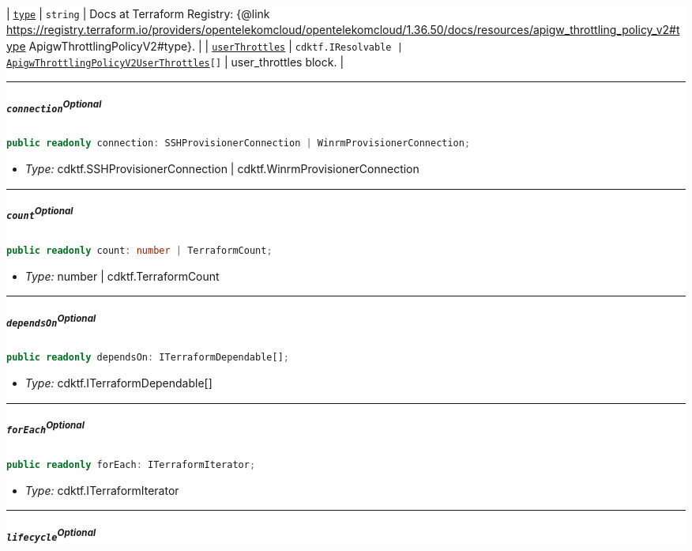 | <code><a href="#@cdktf/provider-opentelekomcloud.apigwThrottlingPolicyV2.ApigwThrottlingPolicyV2Config.property.type">type</a></code> | <code>string</code> | Docs at Terraform Registry: {@link https://registry.terraform.io/providers/opentelekomcloud/opentelekomcloud/1.36.50/docs/resources/apigw_throttling_policy_v2#type ApigwThrottlingPolicyV2#type}. |
| <code><a href="#@cdktf/provider-opentelekomcloud.apigwThrottlingPolicyV2.ApigwThrottlingPolicyV2Config.property.userThrottles">userThrottles</a></code> | <code>cdktf.IResolvable \| <a href="#@cdktf/provider-opentelekomcloud.apigwThrottlingPolicyV2.ApigwThrottlingPolicyV2UserThrottles">ApigwThrottlingPolicyV2UserThrottles</a>[]</code> | user_throttles block. |

---

##### `connection`<sup>Optional</sup> <a name="connection" id="@cdktf/provider-opentelekomcloud.apigwThrottlingPolicyV2.ApigwThrottlingPolicyV2Config.property.connection"></a>

```typescript
public readonly connection: SSHProvisionerConnection | WinrmProvisionerConnection;
```

- *Type:* cdktf.SSHProvisionerConnection | cdktf.WinrmProvisionerConnection

---

##### `count`<sup>Optional</sup> <a name="count" id="@cdktf/provider-opentelekomcloud.apigwThrottlingPolicyV2.ApigwThrottlingPolicyV2Config.property.count"></a>

```typescript
public readonly count: number | TerraformCount;
```

- *Type:* number | cdktf.TerraformCount

---

##### `dependsOn`<sup>Optional</sup> <a name="dependsOn" id="@cdktf/provider-opentelekomcloud.apigwThrottlingPolicyV2.ApigwThrottlingPolicyV2Config.property.dependsOn"></a>

```typescript
public readonly dependsOn: ITerraformDependable[];
```

- *Type:* cdktf.ITerraformDependable[]

---

##### `forEach`<sup>Optional</sup> <a name="forEach" id="@cdktf/provider-opentelekomcloud.apigwThrottlingPolicyV2.ApigwThrottlingPolicyV2Config.property.forEach"></a>

```typescript
public readonly forEach: ITerraformIterator;
```

- *Type:* cdktf.ITerraformIterator

---

##### `lifecycle`<sup>Optional</sup> <a name="lifecycle" id="@cdktf/provider-opentelekomcloud.apigwThrottlingPolicyV2.ApigwThrottlingPolicyV2Config.property.lifecycle"></a>
